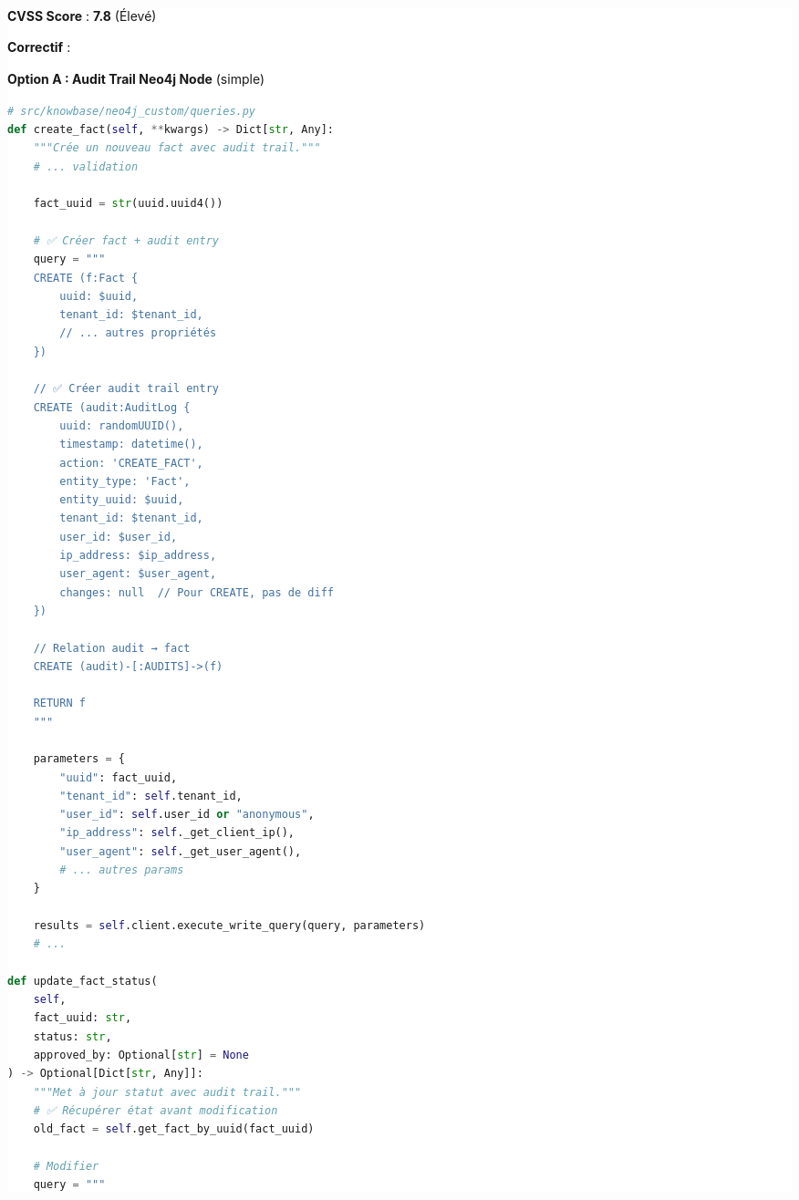 **CVSS Score** : **7.8** (Élevé)

**Correctif** :

**Option A : Audit Trail Neo4j Node** (simple)
```python
# src/knowbase/neo4j_custom/queries.py
def create_fact(self, **kwargs) -> Dict[str, Any]:
    """Crée un nouveau fact avec audit trail."""
    # ... validation

    fact_uuid = str(uuid.uuid4())

    # ✅ Créer fact + audit entry
    query = """
    CREATE (f:Fact {
        uuid: $uuid,
        tenant_id: $tenant_id,
        // ... autres propriétés
    })

    // ✅ Créer audit trail entry
    CREATE (audit:AuditLog {
        uuid: randomUUID(),
        timestamp: datetime(),
        action: 'CREATE_FACT',
        entity_type: 'Fact',
        entity_uuid: $uuid,
        tenant_id: $tenant_id,
        user_id: $user_id,
        ip_address: $ip_address,
        user_agent: $user_agent,
        changes: null  // Pour CREATE, pas de diff
    })

    // Relation audit → fact
    CREATE (audit)-[:AUDITS]->(f)

    RETURN f
    """

    parameters = {
        "uuid": fact_uuid,
        "tenant_id": self.tenant_id,
        "user_id": self.user_id or "anonymous",
        "ip_address": self._get_client_ip(),
        "user_agent": self._get_user_agent(),
        # ... autres params
    }

    results = self.client.execute_write_query(query, parameters)
    # ...

def update_fact_status(
    self,
    fact_uuid: str,
    status: str,
    approved_by: Optional[str] = None
) -> Optional[Dict[str, Any]]:
    """Met à jour statut avec audit trail."""
    # ✅ Récupérer état avant modification
    old_fact = self.get_fact_by_uuid(fact_uuid)

    # Modifier
    query = """
```